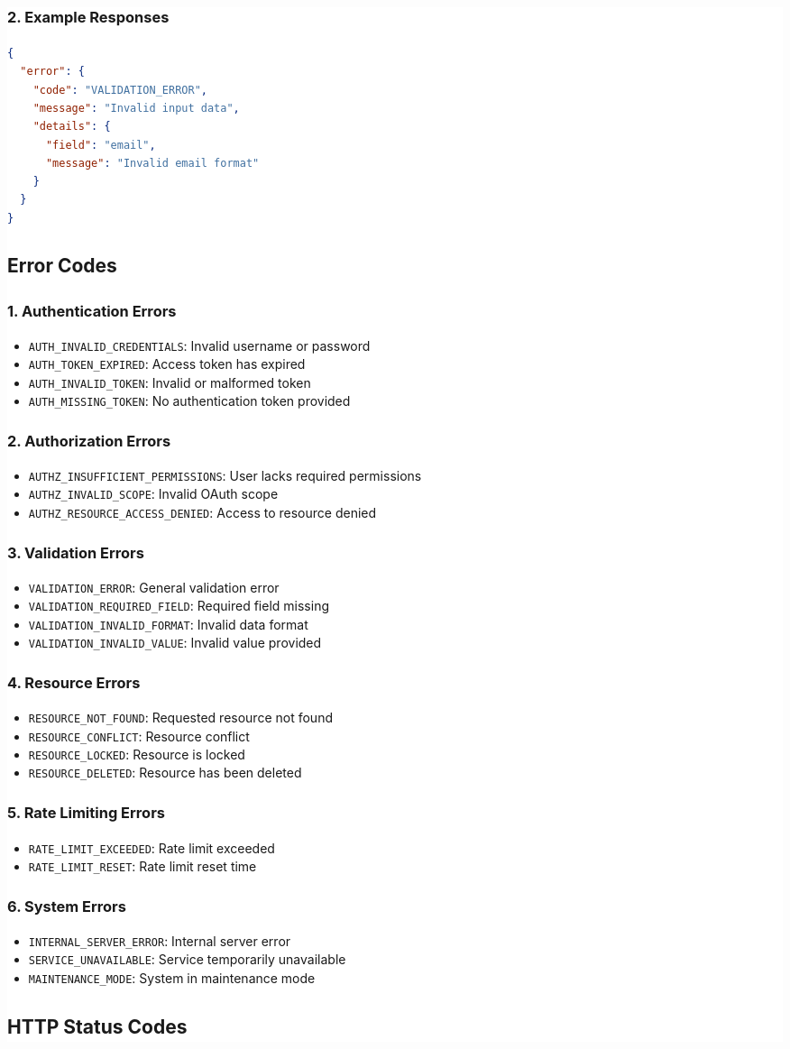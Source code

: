 ### 2. Example Responses
```json
{
  "error": {
    "code": "VALIDATION_ERROR",
    "message": "Invalid input data",
    "details": {
      "field": "email",
      "message": "Invalid email format"
    }
  }
}
```

## Error Codes

### 1. Authentication Errors
- `AUTH_INVALID_CREDENTIALS`: Invalid username or password
- `AUTH_TOKEN_EXPIRED`: Access token has expired
- `AUTH_INVALID_TOKEN`: Invalid or malformed token
- `AUTH_MISSING_TOKEN`: No authentication token provided

### 2. Authorization Errors
- `AUTHZ_INSUFFICIENT_PERMISSIONS`: User lacks required permissions
- `AUTHZ_INVALID_SCOPE`: Invalid OAuth scope
- `AUTHZ_RESOURCE_ACCESS_DENIED`: Access to resource denied

### 3. Validation Errors
- `VALIDATION_ERROR`: General validation error
- `VALIDATION_REQUIRED_FIELD`: Required field missing
- `VALIDATION_INVALID_FORMAT`: Invalid data format
- `VALIDATION_INVALID_VALUE`: Invalid value provided

### 4. Resource Errors
- `RESOURCE_NOT_FOUND`: Requested resource not found
- `RESOURCE_CONFLICT`: Resource conflict
- `RESOURCE_LOCKED`: Resource is locked
- `RESOURCE_DELETED`: Resource has been deleted

### 5. Rate Limiting Errors
- `RATE_LIMIT_EXCEEDED`: Rate limit exceeded
- `RATE_LIMIT_RESET`: Rate limit reset time

### 6. System Errors
- `INTERNAL_SERVER_ERROR`: Internal server error
- `SERVICE_UNAVAILABLE`: Service temporarily unavailable
- `MAINTENANCE_MODE`: System in maintenance mode

## HTTP Status Codes
